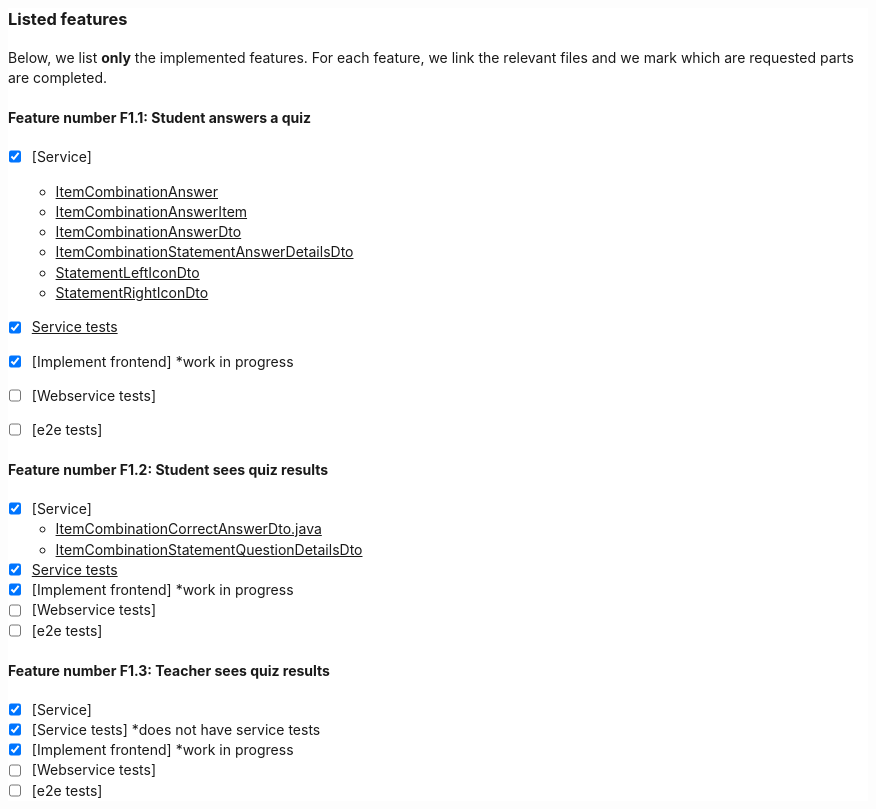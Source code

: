 

### Listed features

Below, we list **only** the implemented features. For each feature, we link the relevant files and we mark which are requested parts are completed.

#### Feature number F1.1: Student answers a quiz

- [x] [Service]
    + [ItemCombinationAnswer](https://github.com/tecnico-softeng/es21-g26/blob/develop/backend/src/main/java/pt/ulisboa/tecnico/socialsoftware/tutor/answer/domain/ItemCombinationAnswer.java)
    + [ItemCombinationAnswerItem](https://github.com/tecnico-softeng/es21-g26/blob/develop/backend/src/main/java/pt/ulisboa/tecnico/socialsoftware/tutor/answer/domain/ItemCombinationAnswerItem.java)
    + [ItemCombinationAnswerDto](https://github.com/tecnico-softeng/es21-g26/blob/develop/backend/src/main/java/pt/ulisboa/tecnico/socialsoftware/tutor/answer/dto/ItemCombinationAnswerDto.java)
    + [ItemCombinationStatementAnswerDetailsDto](https://github.com/tecnico-softeng/es21-g26/blob/develop/backend/src/main/java/pt/ulisboa/tecnico/socialsoftware/tutor/answer/dto/ItemCombinationStatementAnswerDetailsDto.java)
    + [StatementLeftIconDto](https://github.com/tecnico-softeng/es21-g26/blob/develop/backend/src/main/java/pt/ulisboa/tecnico/socialsoftware/tutor/answer/dto/StatementLeftIconDto.java)
    + [StatementRightIconDto](https://github.com/tecnico-softeng/es21-g26/blob/develop/backend/src/main/java/pt/ulisboa/tecnico/socialsoftware/tutor/answer/dto/StatementRightIconDto.java)
- [x] [Service tests](https://github.com/tecnico-softeng/es21-g26/blob/develop/backend/src/test/groovy/pt/ulisboa/tecnico/socialsoftware/tutor/answer/service/ConcludeItemCombinationAnswerQuizTest.groovy)
- [x] [Implement frontend] *work in progress
- [ ] [Webservice tests]
- [ ] [e2e tests]


#### Feature number F1.2: Student sees quiz results

- [x] [Service]
    + [ItemCombinationCorrectAnswerDto.java](https://github.com/tecnico-softeng/es21-g26/blob/develop/backend/src/main/java/pt/ulisboa/tecnico/socialsoftware/tutor/answer/dto/MultipleChoiceCorrectAnswerDto.java)
    + [ItemCombinationStatementQuestionDetailsDto](https://github.com/tecnico-softeng/es21-g26/blob/develop/backend/src/main/java/pt/ulisboa/tecnico/socialsoftware/tutor/answer/dto/MultipleChoiceStatementQuestionDetailsDto.java)
- [x] [Service tests](https://github.com/tecnico-softeng/es21-g26/blob/develop/backend/src/test/groovy/pt/ulisboa/tecnico/socialsoftware/tutor/answer/service/GetSolvedMultipleChoiceQuizzesTest.groovy)
- [x] [Implement frontend] *work in progress
- [ ] [Webservice tests]
- [ ] [e2e tests]

#### Feature number F1.3: Teacher sees quiz results

- [x] [Service]
- [x] [Service tests] *does not have service tests
- [x] [Implement frontend] *work in progress
- [ ] [Webservice tests]
- [ ] [e2e tests]
